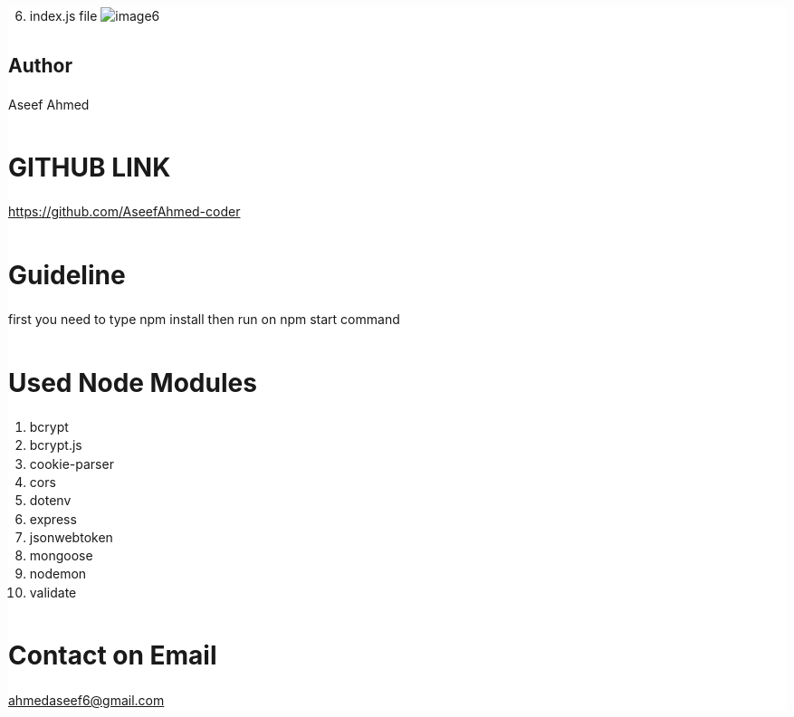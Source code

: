 
6. index.js file 
![image6](https://github.com/AseefAhmed-coder/backendMERN/assets/130729918/6756dc01-4c89-4959-8ee6-39532081d2dc)


## Author 
Aseef Ahmed

# GITHUB LINK
https://github.com/AseefAhmed-coder

# Guideline
first you need to type npm install then run on npm start command

# Used Node Modules
1. bcrypt
2. bcrypt.js
3. cookie-parser
4. cors
5. dotenv
6. express
7. jsonwebtoken
8. mongoose
9. nodemon
10. validate

# Contact on Email
ahmedaseef6@gmail.com
